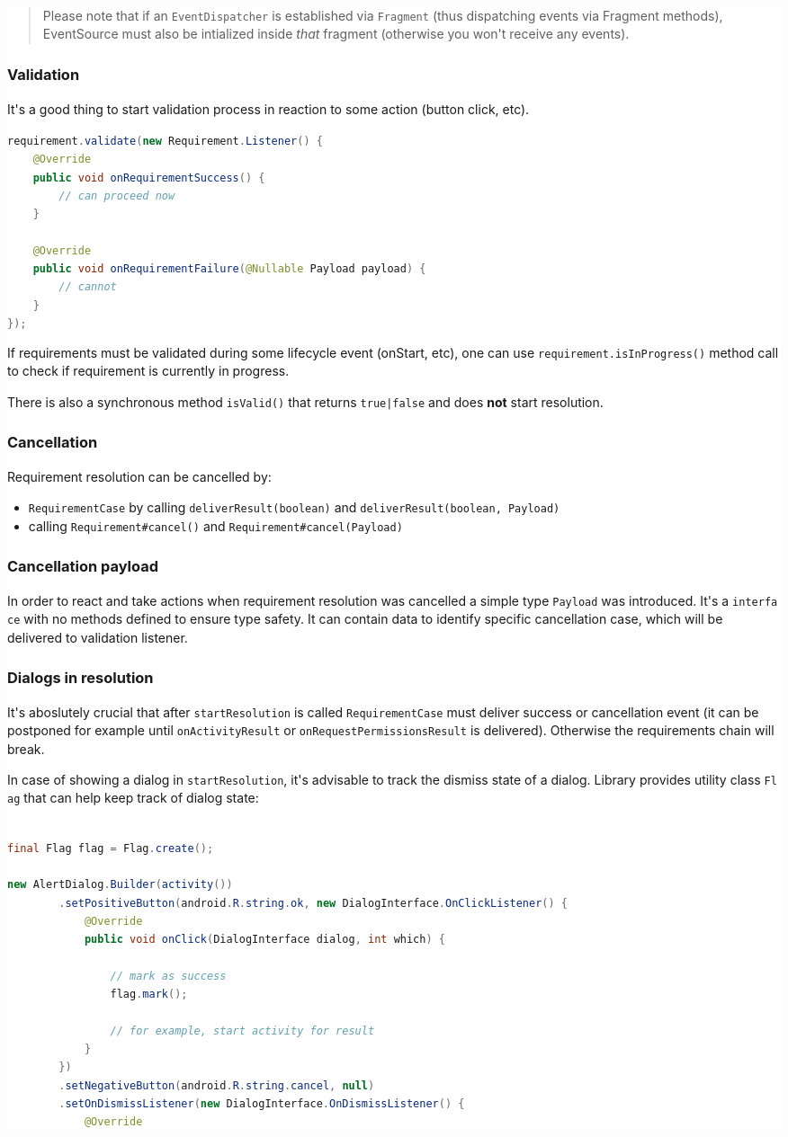 >Please note that if an `EventDispatcher` is established via `Fragment` (thus dispatching events via Fragment methods), EventSource must also be intialized inside _that_ fragment (otherwise you won't receive any events).

### Validation

It's a good thing to start validation process in reaction to some action (button click, etc).

```java
requirement.validate(new Requirement.Listener() {
    @Override
    public void onRequirementSuccess() {
        // can proceed now
    }

    @Override
    public void onRequirementFailure(@Nullable Payload payload) {
        // cannot
    }
});
```

If requirements must be validated during some lifecycle event (onStart, etc), one can use `requirement.isInProgress()` method call to check if requirement is currently in progress.

There is also a synchronous method `isValid()` that returns `true|false` and does **not** start resolution.

### Cancellation

Requirement resolution can be cancelled by:
* `RequirementCase` by calling `deliverResult(boolean)` and `deliverResult(boolean, Payload)`
* calling `Requirement#cancel()` and `Requirement#cancel(Payload)`

### Cancellation payload

In order to react and take actions when requirement resolution was cancelled a simple type `Payload` was introduced. It's a `interface` with no methods defined to ensure type safety. It can contain data to identify specific cancellation case, which will be delivered to validation listener.


### Dialogs in resolution

It's aboslutely crucial that after `startResolution` is called `RequirementCase` must deliver success or cancellation event (it can be postponed for example until `onActivityResult` or `onRequestPermissionsResult` is delivered). Otherwise the requirements chain will break.

In case of showing a dialog in `startResolution`, it's advisable to track the dismiss state of a dialog. Library provides utility class `Flag` that can help keep track of dialog state:

```java

final Flag flag = Flag.create();

new AlertDialog.Builder(activity())
        .setPositiveButton(android.R.string.ok, new DialogInterface.OnClickListener() {
            @Override
            public void onClick(DialogInterface dialog, int which) {

				// mark as success
                flag.mark();

                // for example, start activity for result
            }
        })
        .setNegativeButton(android.R.string.cancel, null)
        .setOnDismissListener(new DialogInterface.OnDismissListener() {
            @Override
```
